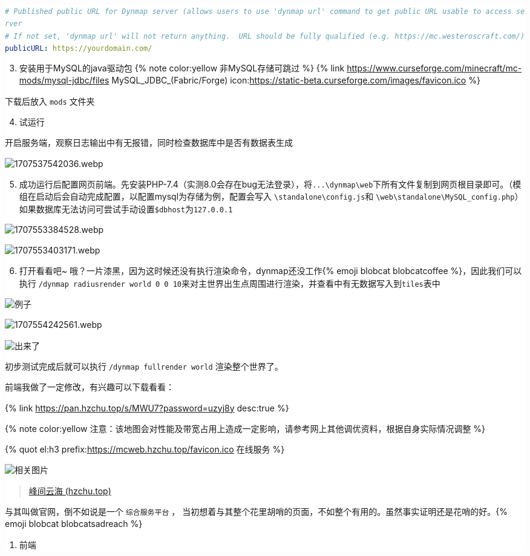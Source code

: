 ```yaml \dynmap\configuration.txt:478
# Published public URL for Dynmap server (allows users to use 'dynmap url' command to get public URL usable to access server
# If not set, 'dynmap url' will not return anything.  URL should be fully qualified (e.g. https://mc.westeroscraft.com/)
publicURL: https://yourdomain.com/
```



3. 安装用于MySQL的java驱动包
{% note color:yellow 非MySQL存储可跳过 %}
{% link https://www.curseforge.com/minecraft/mc-mods/mysql-jdbc/files MySQL_JDBC_(Fabric/Forge) icon:https://static-beta.curseforge.com/images/favicon.ico  %}

下载后放入 `mods` 文件夹

4. 试运行

​	开启服务端，观察日志输出中有无报错，同时检查数据库中是否有数据表生成

![1707537542036.webp](https://onep.hzchu.top/mount/pic/2024/02/10/65c6f4896779f.webp?fmt=avif)

5. 成功运行后配置网页前端。先安装PHP-7.4（实测8.0会存在bug无法登录），将`...\dynmap\web`下所有文件复制到网页根目录即可。（模组在启动后会自动完成配置，以配置mysql为存储为例，配置会写入 `\standalone\config.js`和 `\web\standalone\MySQL_config.php`）如果数据库无法访问可尝试手动设置`$dbhost`为`127.0.0.1`

![1707553384528.webp](https://onep.hzchu.top/mount/pic/2024/02/10/65c7326a8ff9a.webp?fmt=avif)

![1707553403171.webp](https://onep.hzchu.top/mount/pic/2024/02/10/65c7327ca274f.webp?fmt=avif)

6. 打开看看吧~ 哦？一片漆黑，因为这时候还没有执行渲染命令，dynmap还没工作{% emoji blobcat blobcatcoffee %}，因此我们可以执行 `/dynmap radiusrender world 0 0 10`来对主世界出生点周围进行渲染，并查看中有无数据写入到`tiles`表中

![例子](https://onep.hzchu.top/mount/pic/2024/02/10/65c7349bafa98.webp?fmt=avif)

![1707554242561.webp](https://onep.hzchu.top/mount/pic/2024/02/10/65c735c561384.webp?fmt=avif)

![出来了](https://onep.hzchu.top/mount/pic/2024/02/10/65c7382b5d84f.webp?fmt=avif)

初步测试完成后就可以执行 `/dynmap fullrender world` 渲染整个世界了。

前端我做了一定修改，有兴趣可以下载看看：

{% link https://pan.hzchu.top/s/MWU7?password=uzyj8y desc:true %}

{% note color:yellow 注意：该地图会对性能及带宽占用上造成一定影响，请参考网上其他调优资料，根据自身实际情况调整 %}



{% quot el:h3 prefix:https://mcweb.hzchu.top/favicon.ico 在线服务 %}

![相关图片](https://onep.hzchu.top/mount/pic/2024/02/10/65c73dfd4c862.webp?fmt=avif)

> [峰间云海 (hzchu.top)](https://d.hzchu.top/xznnj)

与其叫做官网，倒不如说是一个 `综合服务平台` ， 当初想着与其整个花里胡哨的页面，不如整个有用的。虽然事实证明还是花哨的好。{% emoji blobcat blobcatsadreach %}

1. 前端
